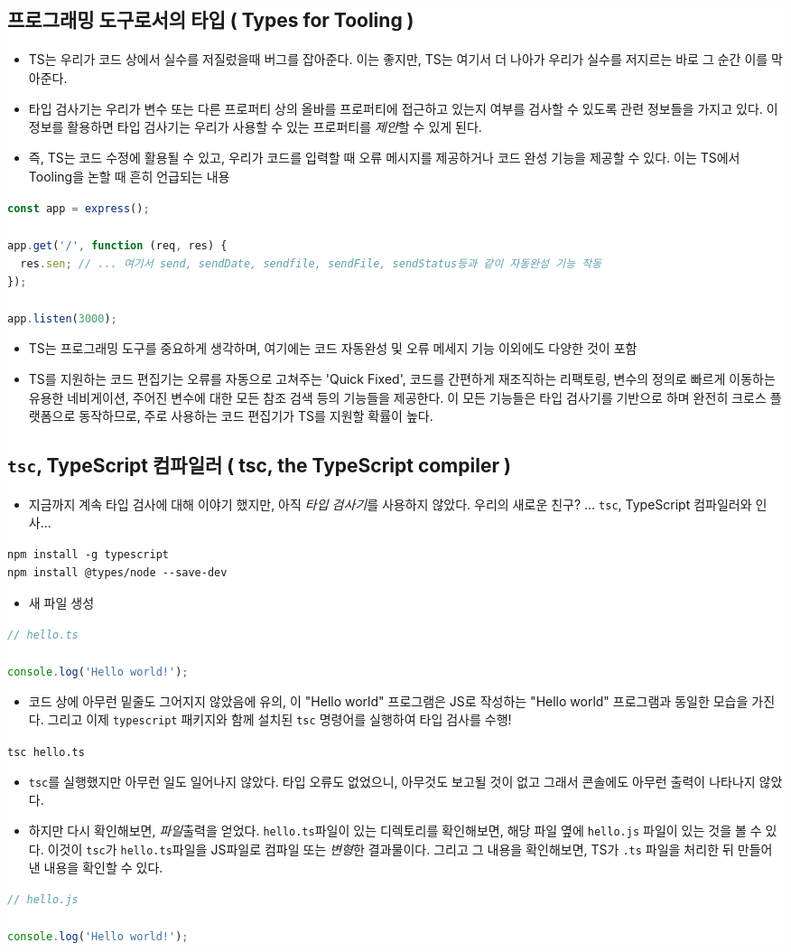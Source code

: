 ## 프로그래밍 도구로서의 타입 ( Types for Tooling )

- TS는 우리가 코드 상에서 실수를 저질렀을때 버그를 잡아준다. 이는 좋지만, TS는 여기서 더 나아가 우리가 실수를 저지르는 바로 그 순간 이를 막아준다.

- 타입 검사기는 우리가 변수 또는 다른 프로퍼티 상의 올바를 프로퍼티에 접근하고 있는지 여부를 검사할 수 있도록 관련 정보들을 가지고 있다. 이 정보를 활용하면 타입 검사기는 우리가 사용할 수 있는 프로퍼티를 *제안*할 수 있게 된다.

- 즉, TS는 코드 수정에 활용될 수 있고, 우리가 코드를 입력할 때 오류 메시지를 제공하거나 코드 완성 기능을 제공할 수 있다. 이는 TS에서 Tooling을 논할 때 흔히 언급되는 내용

```typescript
const app = express();

app.get('/', function (req, res) {
  res.sen; // ... 여기서 send, sendDate, sendfile, sendFile, sendStatus등과 같이 자동완성 기능 작동
});

app.listen(3000);
```

- TS는 프로그래밍 도구를 중요하게 생각하며, 여기에는 코드 자동완성 및 오류 메세지 기능 이외에도 다양한 것이 포함

- TS를 지원하는 코드 편집기는 오류를 자동으로 고쳐주는 'Quick Fixed', 코드를 간편하게 재조직하는 리팩토링, 변수의 정의로 빠르게 이동하는 유용한 네비게이션, 주어진 변수에 대한 모든 참조 검색 등의 기능들을 제공한다. 이 모든 기능들은 타입 검사기를 기반으로 하며 완전히 크로스 플랫폼으로 동작하므로, 주로 사용하는 코드 편집기가 TS를 지원할 확률이 높다.

## `tsc`, TypeScript 컴파일러 ( tsc, the TypeScript compiler )

- 지금까지 계속 타입 검사에 대해 이야기 했지만, 아직 *타입 검사기*를 사용하지 않았다. 우리의 새로운 친구? ... `tsc`, TypeScript 컴파일러와 인사...

```
npm install -g typescript
npm install @types/node --save-dev
```

- 새 파일 생성

```typescript
// hello.ts

console.log('Hello world!');
```

- 코드 상에 아무런 밑줄도 그어지지 않았음에 유의, 이 "Hello world" 프로그램은 JS로 작성하는 "Hello world" 프로그램과 동일한 모습을 가진다. 그리고 이제 `typescript` 패키지와 함께 설치된 `tsc` 명령어를 실행하여 타입 검사를 수행!

```
tsc hello.ts
```

- `tsc`를 실행했지만 아무런 일도 일어나지 않았다. 타입 오류도 없었으니, 아무것도 보고될 것이 없고 그래서 콘솔에도 아무런 출력이 나타나지 않았다.

- 하지만 다시 확인해보면, *파일*출력을 얻었다. `hello.ts`파일이 있는 디렉토리를 확인해보면, 해당 파일 옆에 `hello.js` 파일이 있는 것을 볼 수 있다. 이것이 `tsc`가 `hello.ts`파일을 JS파일로 컴파일 또는 *변형*한 결과물이다. 그리고 그 내용을 확인해보면, TS가 `.ts` 파일을 처리한 뒤 만들어낸 내용을 확인할 수 있다.

```javascript
// hello.js

console.log('Hello world!');
```
